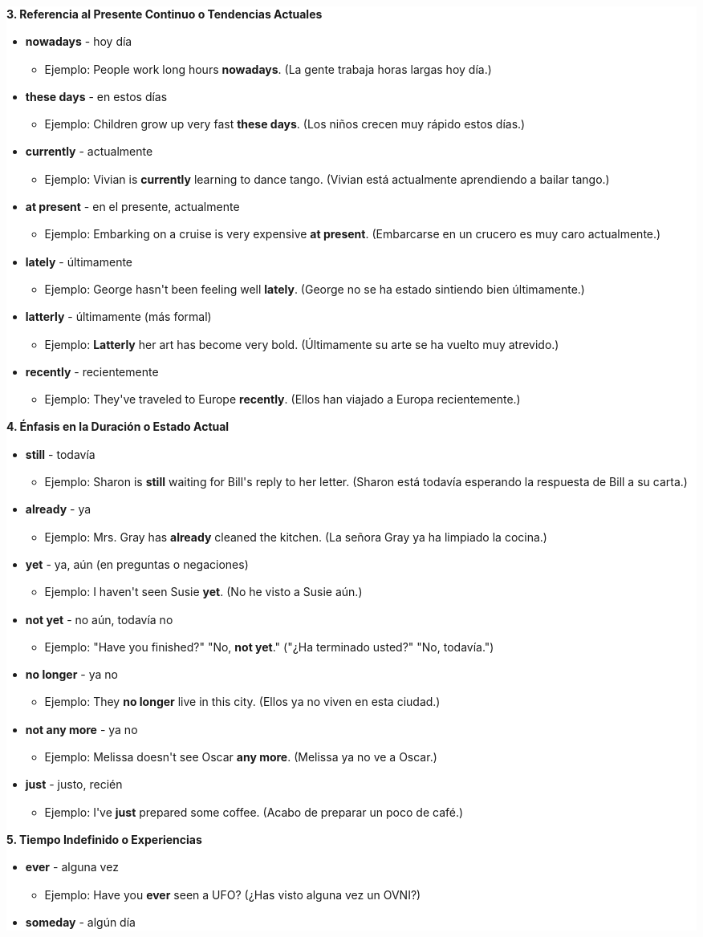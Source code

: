 **3.  Referencia al Presente Continuo o Tendencias Actuales**

*   **nowadays** - hoy día

    *   Ejemplo: People work long hours **nowadays**. (La gente trabaja horas largas hoy día.)
*   **these days** - en estos días

    *   Ejemplo: Children grow up very fast **these days**. (Los niños crecen muy rápido estos días.)
*   **currently** - actualmente

    *   Ejemplo: Vivian is **currently** learning to dance tango. (Vivian está actualmente aprendiendo a bailar tango.)
*   **at present** - en el presente, actualmente

    *   Ejemplo: Embarking on a cruise is very expensive **at present**. (Embarcarse en un crucero es muy caro actualmente.)
*   **lately** - últimamente

    *   Ejemplo: George hasn't been feeling well **lately**. (George no se ha estado sintiendo bien últimamente.)
*   **latterly** - últimamente (más formal)

    *   Ejemplo: **Latterly** her art has become very bold. (Últimamente su arte se ha vuelto muy atrevido.)
*   **recently** - recientemente

    *   Ejemplo: They've traveled to Europe **recently**. (Ellos han viajado a Europa recientemente.)

**4.  Énfasis en la Duración o Estado Actual**

*   **still** - todavía

    *   Ejemplo: Sharon is **still** waiting for Bill's reply to her letter. (Sharon está todavía esperando la respuesta de Bill a su carta.)
*   **already** - ya

    *   Ejemplo: Mrs. Gray has **already** cleaned the kitchen. (La señora Gray ya ha limpiado la cocina.)
*   **yet** - ya, aún (en preguntas o negaciones)

    *   Ejemplo: I haven't seen Susie **yet**. (No he visto a Susie aún.)
*   **not yet** - no aún, todavía no

    *   Ejemplo: "Have you finished?" "No, **not yet**." ("¿Ha terminado usted?" "No, todavía.")
*   **no longer** - ya no

    *   Ejemplo: They **no longer** live in this city. (Ellos ya no viven en esta ciudad.)
*   **not any more** - ya no

    *   Ejemplo: Melissa doesn't see Oscar **any more**. (Melissa ya no ve a Oscar.)
*   **just** - justo, recién

    *   Ejemplo: I've **just** prepared some coffee. (Acabo de preparar un poco de café.)

**5.  Tiempo Indefinido o Experiencias**

*   **ever** - alguna vez

    *   Ejemplo: Have you **ever** seen a UFO? (¿Has visto alguna vez un OVNI?)
*   **someday** - algún día
